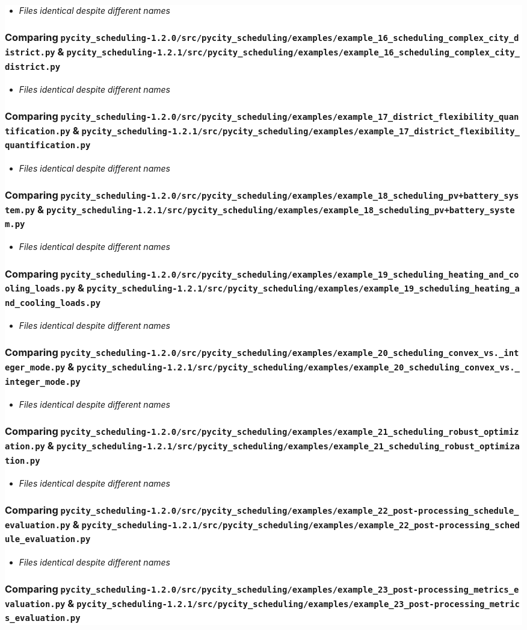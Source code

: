  * *Files identical despite different names*

### Comparing `pycity_scheduling-1.2.0/src/pycity_scheduling/examples/example_16_scheduling_complex_city_district.py` & `pycity_scheduling-1.2.1/src/pycity_scheduling/examples/example_16_scheduling_complex_city_district.py`

 * *Files identical despite different names*

### Comparing `pycity_scheduling-1.2.0/src/pycity_scheduling/examples/example_17_district_flexibility_quantification.py` & `pycity_scheduling-1.2.1/src/pycity_scheduling/examples/example_17_district_flexibility_quantification.py`

 * *Files identical despite different names*

### Comparing `pycity_scheduling-1.2.0/src/pycity_scheduling/examples/example_18_scheduling_pv+battery_system.py` & `pycity_scheduling-1.2.1/src/pycity_scheduling/examples/example_18_scheduling_pv+battery_system.py`

 * *Files identical despite different names*

### Comparing `pycity_scheduling-1.2.0/src/pycity_scheduling/examples/example_19_scheduling_heating_and_cooling_loads.py` & `pycity_scheduling-1.2.1/src/pycity_scheduling/examples/example_19_scheduling_heating_and_cooling_loads.py`

 * *Files identical despite different names*

### Comparing `pycity_scheduling-1.2.0/src/pycity_scheduling/examples/example_20_scheduling_convex_vs._integer_mode.py` & `pycity_scheduling-1.2.1/src/pycity_scheduling/examples/example_20_scheduling_convex_vs._integer_mode.py`

 * *Files identical despite different names*

### Comparing `pycity_scheduling-1.2.0/src/pycity_scheduling/examples/example_21_scheduling_robust_optimization.py` & `pycity_scheduling-1.2.1/src/pycity_scheduling/examples/example_21_scheduling_robust_optimization.py`

 * *Files identical despite different names*

### Comparing `pycity_scheduling-1.2.0/src/pycity_scheduling/examples/example_22_post-processing_schedule_evaluation.py` & `pycity_scheduling-1.2.1/src/pycity_scheduling/examples/example_22_post-processing_schedule_evaluation.py`

 * *Files identical despite different names*

### Comparing `pycity_scheduling-1.2.0/src/pycity_scheduling/examples/example_23_post-processing_metrics_evaluation.py` & `pycity_scheduling-1.2.1/src/pycity_scheduling/examples/example_23_post-processing_metrics_evaluation.py`
